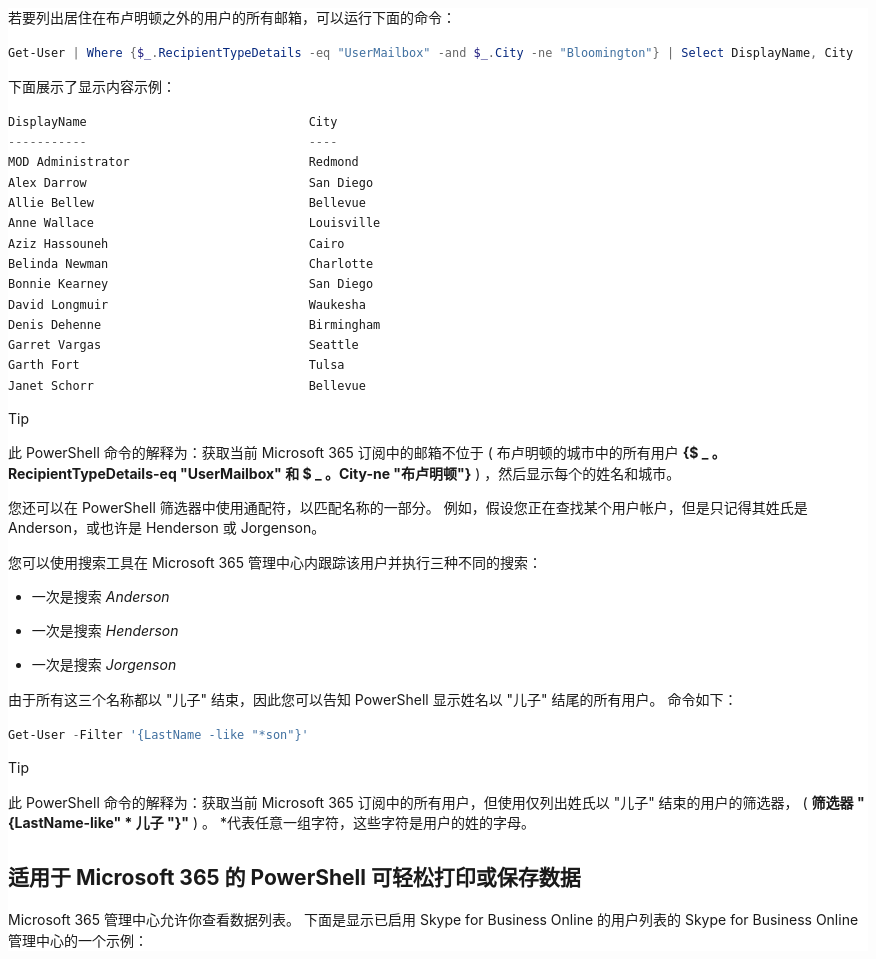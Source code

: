 若要列出居住在布卢明顿之外的用户的所有邮箱，可以运行下面的命令：
  
```powershell
Get-User | Where {$_.RecipientTypeDetails -eq "UserMailbox" -and $_.City -ne "Bloomington"} | Select DisplayName, City
```

下面展示了显示内容示例：
  
```powershell
DisplayName                               City
-----------                               ----
MOD Administrator                         Redmond
Alex Darrow                               San Diego
Allie Bellew                              Bellevue
Anne Wallace                              Louisville
Aziz Hassouneh                            Cairo
Belinda Newman                            Charlotte
Bonnie Kearney                            San Diego
David Longmuir                            Waukesha
Denis Dehenne                             Birmingham
Garret Vargas                             Seattle
Garth Fort                                Tulsa
Janet Schorr                              Bellevue
```

> [!TIP]
>  此 PowerShell 命令的解释为：获取当前 Microsoft 365 订阅中的邮箱不位于 ( 布卢明顿的城市中的所有用户 **{$ \_ 。RecipientTypeDetails-eq "UserMailbox" 和 $ \_ 。City-ne "布卢明顿"}** ) ，然后显示每个的姓名和城市。
  
您还可以在 PowerShell 筛选器中使用通配符，以匹配名称的一部分。 例如，假设您正在查找某个用户帐户，但是只记得其姓氏是 Anderson，或也许是 Henderson 或 Jorgenson。
  
您可以使用搜索工具在 Microsoft 365 管理中心内跟踪该用户并执行三种不同的搜索：
  
- 一次是搜索  *Anderson* 
    
- 一次是搜索  *Henderson* 
    
- 一次是搜索  *Jorgenson* 
    
由于所有这三个名称都以 "儿子" 结束，因此您可以告知 PowerShell 显示姓名以 "儿子" 结尾的所有用户。 命令如下：
  
```powershell
Get-User -Filter '{LastName -like "*son"}'
```

> [!TIP]
>  此 PowerShell 命令的解释为：获取当前 Microsoft 365 订阅中的所有用户，但使用仅列出姓氏以 "儿子" 结束的用户的筛选器， ( **筛选器 "{LastName-like" \* 儿子 "}"** ) 。 \*代表任意一组字符，这些字符是用户的姓的字母。
  
## <a name="powershell-for-microsoft-365-makes-it-easy-to-print-or-save-data"></a>适用于 Microsoft 365 的 PowerShell 可轻松打印或保存数据

Microsoft 365 管理中心允许你查看数据列表。 下面是显示已启用 Skype for Business Online 的用户列表的 Skype for Business Online 管理中心的一个示例：
  